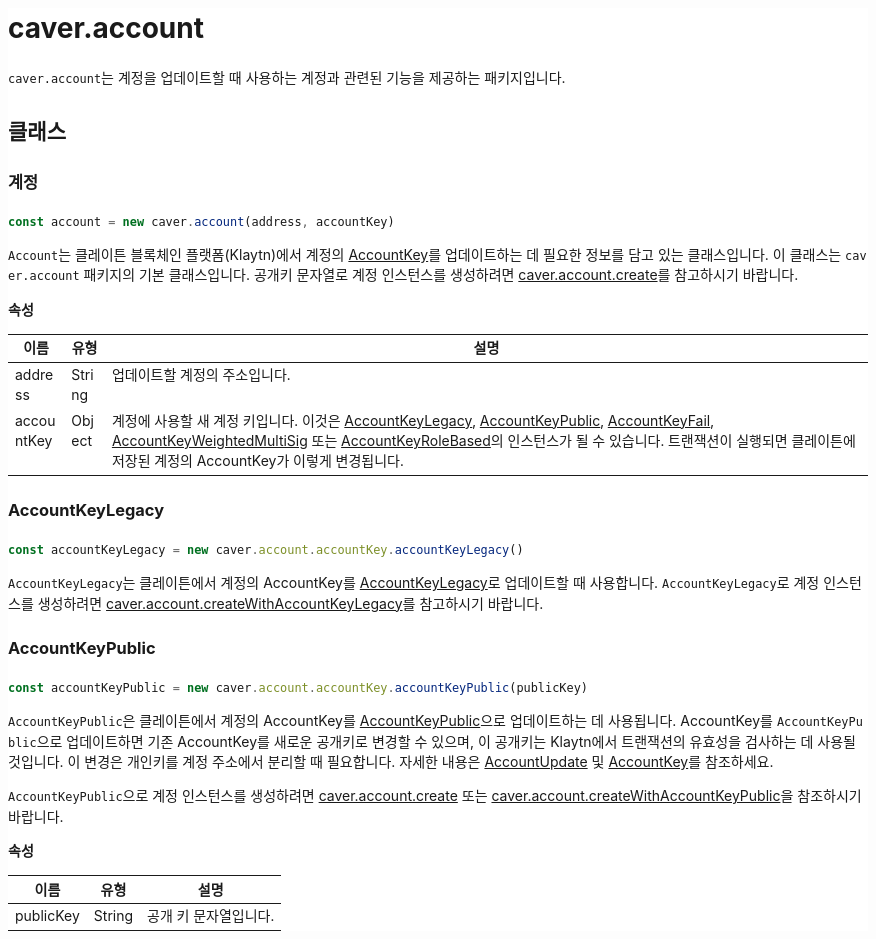 # caver.account

`caver.account`는 계정을 업데이트할 때 사용하는 계정과 관련된 기능을 제공하는 패키지입니다.

## 클래스 <a id="class"></a>

### 계정 <a id="account"></a>

```javascript
const account = new caver.account(address, accountKey)
```

`Account`는 클레이튼 블록체인 플랫폼(Klaytn)에서 계정의 [AccountKey]를 업데이트하는 데 필요한 정보를 담고 있는 클래스입니다. 이 클래스는 `caver.account` 패키지의 기본 클래스입니다. 공개키 문자열로 계정 인스턴스를 생성하려면 [caver.account.create](#caver-account-createwithaccountkeyweightedmultisig)를 참고하시기 바랍니다.

**속성**

| 이름         | 유형     | 설명                                                                                                                                                                                                                                                                                                                |
| ---------- | ------ | ----------------------------------------------------------------------------------------------------------------------------------------------------------------------------------------------------------------------------------------------------------------------------------------------------------------- |
| address    | String | 업데이트할 계정의 주소입니다.                                                                                                                                                                                                                                                                                                  |
| accountKey | Object | 계정에 사용할 새 계정 키입니다. 이것은 [AccountKeyLegacy](#accountkeylegacy), [AccountKeyPublic](#accountkeypublic), [AccountKeyFail](#accountkeyfail), [AccountKeyWeightedMultiSig](#accountkeyweightedmultisig) 또는 [AccountKeyRoleBased](#accountkeyrolebased)의 인스턴스가 될 수 있습니다. 트랜잭션이 실행되면 클레이튼에 저장된 계정의 AccountKey가 이렇게 변경됩니다. |

### AccountKeyLegacy <a id="accountkeylegacy"></a>

```javascript
const accountKeyLegacy = new caver.account.accountKey.accountKeyLegacy()
```

`AccountKeyLegacy`는 클레이튼에서 계정의 AccountKey를 [AccountKeyLegacy]로 업데이트할 때 사용합니다. `AccountKeyLegacy`로 계정 인스턴스를 생성하려면 [caver.account.createWithAccountKeyLegacy](#caver-account-createwithaccountkeylegacy)를 참고하시기 바랍니다.

### AccountKeyPublic <a id="accountkeypublic"></a>

```javascript
const accountKeyPublic = new caver.account.accountKey.accountKeyPublic(publicKey)
```

`AccountKeyPublic`은 클레이튼에서 계정의 AccountKey를 [AccountKeyPublic]으로 업데이트하는 데 사용됩니다. AccountKey를 `AccountKeyPublic`으로 업데이트하면 기존 AccountKey를 새로운 공개키로 변경할 수 있으며, 이 공개키는 Klaytn에서 트랜잭션의 유효성을 검사하는 데 사용될 것입니다. 이 변경은 개인키를 계정 주소에서 분리할 때 필요합니다. 자세한 내용은 [AccountUpdate](../get-started.md#account-update) 및 [AccountKey]를 참조하세요.

`AccountKeyPublic`으로 계정 인스턴스를 생성하려면 [caver.account.create](#caver-account-createwithaccountkeyweightedmultisig) 또는 [caver.account.createWithAccountKeyPublic](#caver-account-createwithaccountkeypublic)을 참조하시기 바랍니다.

**속성**

| 이름        | 유형     | 설명           |
| --------- | ------ | ------------ |
| publicKey | String | 공개 키 문자열입니다. |


[AccountKey]: ../../../../learn/accounts.md#account-key
[AccountKeyLegacy]: ../../../../learn/accounts.md#accountkeylegacy
[AccountKeyPublic]: ../../../../learn/accounts.md#accountkeypublic
[AccountKeyFail]: ../../../../learn/accounts.md#accountkeyfail
[AccountKeyWeightedMultiSig]: ../../../../learn/accounts.md#accountkeyweightedmultisig
[AccountKeyRoleBased]: ../../../../learn/accounts.md#accountkeyrolebased
[WeightedPublicKey]: #weightedpublickey
[WeightedMultiSigOptions]: #weightedmultisigoptions
[Account]: #account
[role]: ../../../../learn/accounts.md#roles